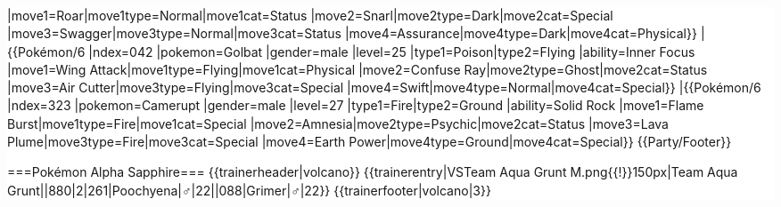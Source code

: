 |move1=Roar|move1type=Normal|move1cat=Status
|move2=Snarl|move2type=Dark|move2cat=Special
|move3=Swagger|move3type=Normal|move3cat=Status
|move4=Assurance|move4type=Dark|move4cat=Physical}}
|{{Pokémon/6
|ndex=042
|pokemon=Golbat
|gender=male
|level=25
|type1=Poison|type2=Flying
|ability=Inner Focus
|move1=Wing Attack|move1type=Flying|move1cat=Physical
|move2=Confuse Ray|move2type=Ghost|move2cat=Status
|move3=Air Cutter|move3type=Flying|move3cat=Special
|move4=Swift|move4type=Normal|move4cat=Special}}
|{{Pokémon/6
|ndex=323
|pokemon=Camerupt
|gender=male
|level=27
|type1=Fire|type2=Ground
|ability=Solid Rock
|move1=Flame Burst|move1type=Fire|move1cat=Special
|move2=Amnesia|move2type=Psychic|move2cat=Status
|move3=Lava Plume|move3type=Fire|move3cat=Special
|move4=Earth Power|move4type=Ground|move4cat=Special}}
{{Party/Footer}}

===Pokémon Alpha Sapphire===
{{trainerheader|volcano}}
{{trainerentry|VSTeam Aqua Grunt M.png{{!}}150px|Team Aqua Grunt||880|2|261|Poochyena|♂|22||088|Grimer|♂|22}}
{{trainerfooter|volcano|3}}
